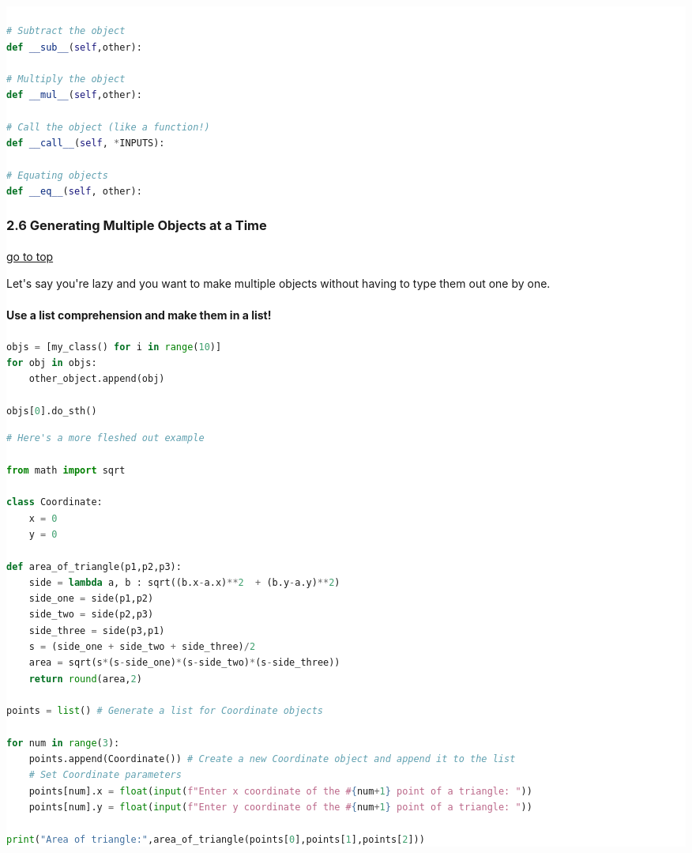 ```python
    
# Subtract the object
def __sub__(self,other):
    
# Multiply the object
def __mul__(self,other):
    
# Call the object (like a function!)
def __call__(self, *INPUTS):
    
# Equating objects
def __eq__(self, other):
```



### 2.6 Generating Multiple Objects at a Time <a name="2.6"></a>

[go to top](#top)

Let's say you're lazy and you want to make multiple objects without having to type them out one by one.

#### **Use a list comprehension and make them in a list!**

```python
objs = [my_class() for i in range(10)]
for obj in objs:
    other_object.append(obj)

objs[0].do_sth()
```

```python
# Here's a more fleshed out example

from math import sqrt

class Coordinate:
    x = 0
    y = 0

def area_of_triangle(p1,p2,p3):
    side = lambda a, b : sqrt((b.x-a.x)**2  + (b.y-a.y)**2)
    side_one = side(p1,p2)
    side_two = side(p2,p3)
    side_three = side(p3,p1)
    s = (side_one + side_two + side_three)/2
    area = sqrt(s*(s-side_one)*(s-side_two)*(s-side_three))
    return round(area,2)

points = list() # Generate a list for Coordinate objects

for num in range(3):
    points.append(Coordinate()) # Create a new Coordinate object and append it to the list
    # Set Coordinate parameters
    points[num].x = float(input(f"Enter x coordinate of the #{num+1} point of a triangle: "))
    points[num].y = float(input(f"Enter y coordinate of the #{num+1} point of a triangle: "))

print("Area of triangle:",area_of_triangle(points[0],points[1],points[2]))
```
